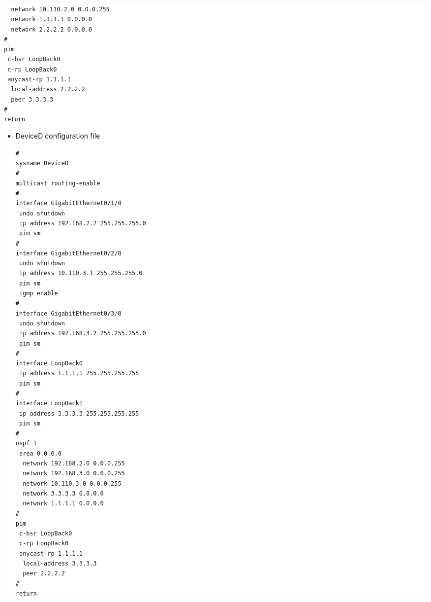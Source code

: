   ```
    network 10.110.2.0 0.0.0.255
    network 1.1.1.1 0.0.0.0
    network 2.2.2.2 0.0.0.0
  #
  pim
   c-bsr LoopBack0
   c-rp LoopBack0
   anycast-rp 1.1.1.1
    local-address 2.2.2.2
    peer 3.3.3.3
  #
  return
  ```
* DeviceD configuration file
  
  ```
  #
  sysname DeviceD
  #
  multicast routing-enable
  #
  interface GigabitEthernet0/1/0
   undo shutdown
   ip address 192.168.2.2 255.255.255.0
   pim sm
  #
  interface GigabitEthernet0/2/0
   undo shutdown
   ip address 10.110.3.1 255.255.255.0
   pim sm
   igmp enable
  #
  interface GigabitEthernet0/3/0
   undo shutdown
   ip address 192.168.3.2 255.255.255.0
   pim sm
  #
  interface LoopBack0
   ip address 1.1.1.1 255.255.255.255
   pim sm
  #
  interface LoopBack1
   ip address 3.3.3.3 255.255.255.255
   pim sm
  #
  ospf 1
   area 0.0.0.0
    network 192.168.2.0 0.0.0.255
    network 192.168.3.0 0.0.0.255
    network 10.110.3.0 0.0.0.255
    network 3.3.3.3 0.0.0.0
    network 1.1.1.1 0.0.0.0
  #
  pim
   c-bsr LoopBack0
   c-rp LoopBack0
   anycast-rp 1.1.1.1
    local-address 3.3.3.3
    peer 2.2.2.2
  #
  return
  
  ```